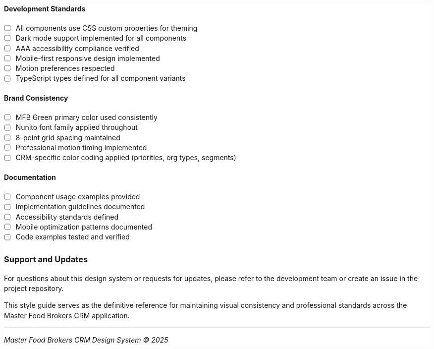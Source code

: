 #### Development Standards
- [ ] All components use CSS custom properties for theming
- [ ] Dark mode support implemented for all components
- [ ] AAA accessibility compliance verified
- [ ] Mobile-first responsive design implemented
- [ ] Motion preferences respected
- [ ] TypeScript types defined for all component variants

#### Brand Consistency
- [ ] MFB Green primary color used consistently
- [ ] Nunito font family applied throughout
- [ ] 8-point grid spacing maintained
- [ ] Professional motion timing implemented
- [ ] CRM-specific color coding applied (priorities, org types, segments)

#### Documentation
- [ ] Component usage examples provided
- [ ] Implementation guidelines documented
- [ ] Accessibility standards defined
- [ ] Mobile optimization patterns documented
- [ ] Code examples tested and verified

### Support and Updates

For questions about this design system or requests for updates, please refer to the development team or create an issue in the project repository.

This style guide serves as the definitive reference for maintaining visual consistency and professional standards across the Master Food Brokers CRM application.

---

*Master Food Brokers CRM Design System © 2025*